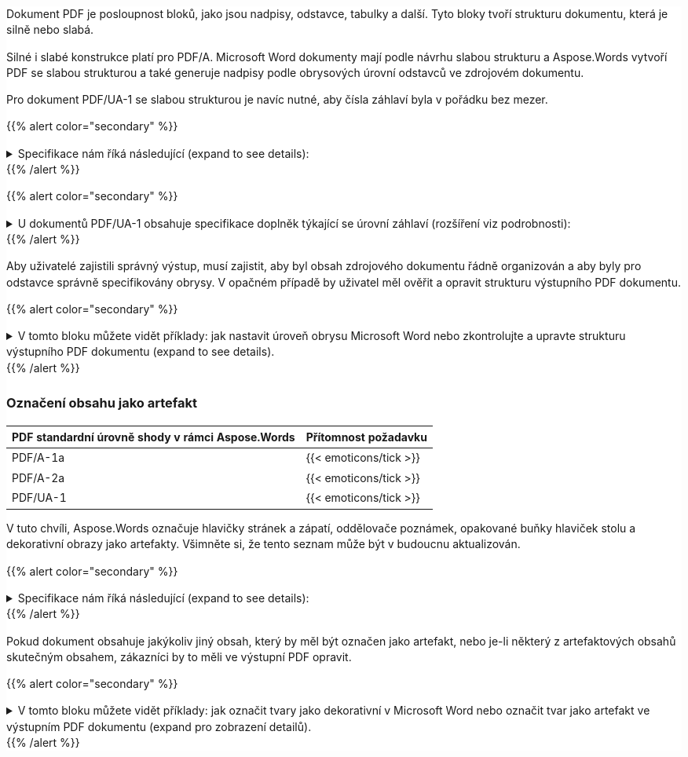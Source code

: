 Dokument PDF je posloupnost bloků, jako jsou nadpisy, odstavce, tabulky a další. Tyto bloky tvoří strukturu dokumentu, která je silně nebo slabá.

Silné i slabé konstrukce platí pro PDF/A. Microsoft Word dokumenty mají podle návrhu slabou strukturu a Aspose.Words vytvoří PDF se slabou strukturou a také generuje nadpisy podle obrysových úrovní odstavců ve zdrojovém dokumentu.

Pro dokument PDF/UA-1 se slabou strukturou je navíc nutné, aby čísla záhlaví byla v pořádku bez mezer.

{{% alert color="secondary" %}}
<details><summary>Specifikace nám říká následující (expand to see details):</summary></details>
{{% /alert %}}

{{% alert color="secondary" %}}
<details><summary>U dokumentů PDF/UA-1 obsahuje specifikace doplněk týkající se úrovní záhlaví (rozšíření viz podrobnosti):</summary></details>
{{% /alert %}}

Aby uživatelé zajistili správný výstup, musí zajistit, aby byl obsah zdrojového dokumentu řádně organizován a aby byly pro odstavce správně specifikovány obrysy. V opačném případě by uživatel měl ověřit a opravit strukturu výstupního PDF dokumentu.

{{% alert color="secondary" %}}
<details><summary>V tomto bloku můžete vidět příklady: jak nastavit úroveň obrysu Microsoft Word nebo zkontrolujte a upravte strukturu výstupního PDF dokumentu (expand to see details).</summary></details>
{{% /alert %}}

### Označení obsahu jako artefakt

|  PDF standardní úrovně shody v rámci Aspose.Words |  Přítomnost požadavku |
|  --------------------------------------------------  |  -----------------------  |
|  PDF/A-1a |   {{< emoticons/tick >}}   |
|  PDF/A-2a |   {{< emoticons/tick >}}   |
|  PDF/UA-1 |   {{< emoticons/tick >}}   |

V tuto chvíli, Aspose.Words označuje hlavičky stránek a zápatí, oddělovače poznámek, opakované buňky hlaviček stolu a dekorativní obrazy jako artefakty. Všimněte si, že tento seznam může být v budoucnu aktualizován.

{{% alert color="secondary" %}}
<details><summary>Specifikace nám říká následující (expand to see details):</summary></details>
{{% /alert %}}

Pokud dokument obsahuje jakýkoliv jiný obsah, který by měl být označen jako artefakt, nebo je-li některý z artefaktových obsahů skutečným obsahem, zákazníci by to měli ve výstupní PDF opravit.

{{% alert color="secondary" %}}
<details><summary>V tomto bloku můžete vidět příklady: jak označit tvary jako dekorativní v Microsoft Word nebo označit tvar jako artefakt ve výstupním PDF dokumentu (expand pro zobrazení detailů).</summary></details>
{{% /alert %}}
